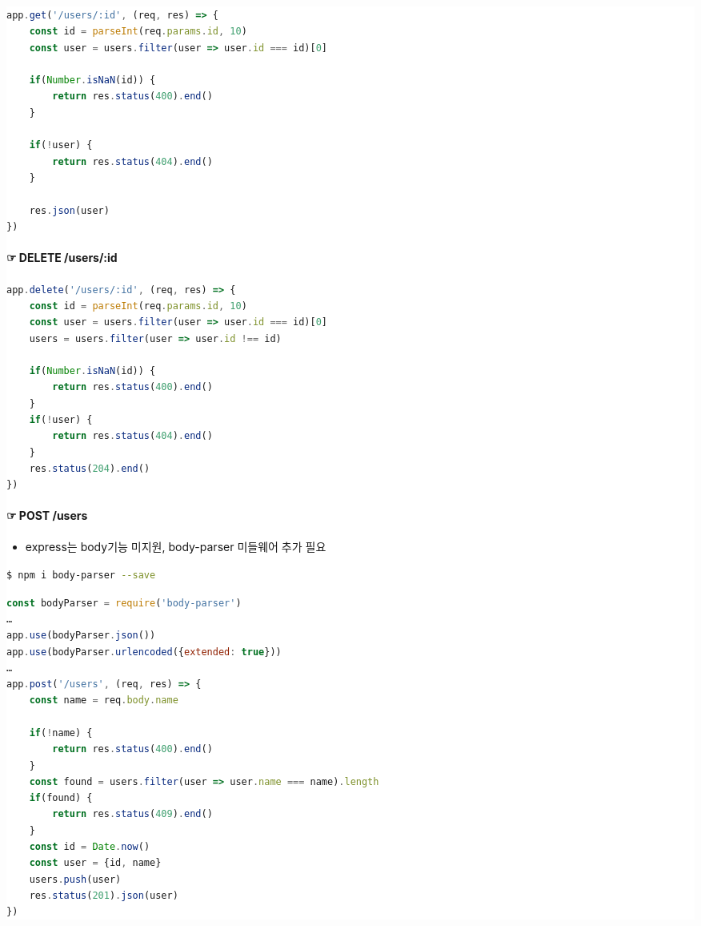 ```js
app.get('/users/:id', (req, res) => {
    const id = parseInt(req.params.id, 10)
    const user = users.filter(user => user.id === id)[0]

    if(Number.isNaN(id)) {
        return res.status(400).end()
    }

    if(!user) {
        return res.status(404).end()
    }
    
    res.json(user)
})
```

#### ☞ DELETE /users/:id

```js
app.delete('/users/:id', (req, res) => {
    const id = parseInt(req.params.id, 10)
    const user = users.filter(user => user.id === id)[0]
    users = users.filter(user => user.id !== id)

    if(Number.isNaN(id)) {
        return res.status(400).end()
    }
    if(!user) {
        return res.status(404).end()
    }
    res.status(204).end()
})
```

#### ☞ POST /users

- express는 body기능 미지원, body-parser 미들웨어 추가 필요

```bash
$ npm i body-parser --save
```

```js
const bodyParser = require('body-parser')
…
app.use(bodyParser.json())
app.use(bodyParser.urlencoded({extended: true}))
…
app.post('/users', (req, res) => {
    const name = req.body.name

    if(!name) {
        return res.status(400).end()
    }
    const found = users.filter(user => user.name === name).length
    if(found) {
        return res.status(409).end()
    }
    const id = Date.now()
    const user = {id, name}
    users.push(user)
    res.status(201).json(user)
})
```
